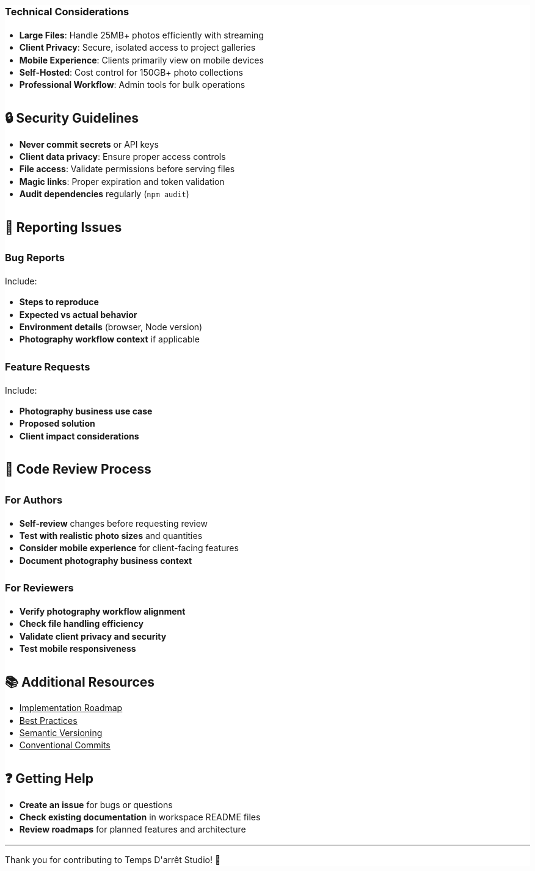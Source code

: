 ### Technical Considerations
- **Large Files**: Handle 25MB+ photos efficiently with streaming
- **Client Privacy**: Secure, isolated access to project galleries
- **Mobile Experience**: Clients primarily view on mobile devices
- **Self-Hosted**: Cost control for 150GB+ photo collections
- **Professional Workflow**: Admin tools for bulk operations

## 🔒 Security Guidelines

- **Never commit secrets** or API keys
- **Client data privacy**: Ensure proper access controls
- **File access**: Validate permissions before serving files
- **Magic links**: Proper expiration and token validation
- **Audit dependencies** regularly (`npm audit`)

## 🐛 Reporting Issues

### Bug Reports
Include:
- **Steps to reproduce**
- **Expected vs actual behavior**
- **Environment details** (browser, Node version)
- **Photography workflow context** if applicable

### Feature Requests
Include:
- **Photography business use case**
- **Proposed solution**
- **Client impact considerations**

## 🤝 Code Review Process

### For Authors
- **Self-review** changes before requesting review
- **Test with realistic photo sizes** and quantities
- **Consider mobile experience** for client-facing features
- **Document photography business context**

### For Reviewers
- **Verify photography workflow alignment**
- **Check file handling efficiency**
- **Validate client privacy and security**
- **Test mobile responsiveness**

## 📚 Additional Resources

- [Implementation Roadmap](./implementation_roadmap.md)
- [Best Practices](./BEST_PRACTICES.md)
- [Semantic Versioning](https://semver.org/)
- [Conventional Commits](https://www.conventionalcommits.org/)

## ❓ Getting Help

- **Create an issue** for bugs or questions
- **Check existing documentation** in workspace README files
- **Review roadmaps** for planned features and architecture

---

Thank you for contributing to Temps D'arrêt Studio! 📸
